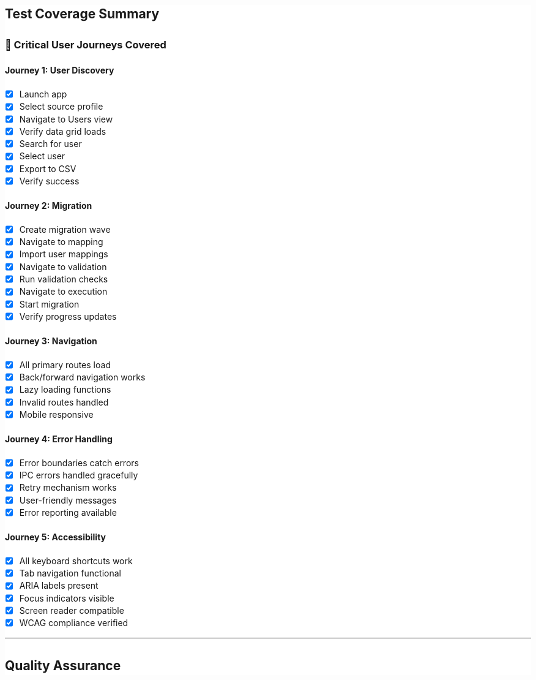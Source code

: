 ## Test Coverage Summary

### 🎯 Critical User Journeys Covered

#### Journey 1: User Discovery
- [x] Launch app
- [x] Select source profile
- [x] Navigate to Users view
- [x] Verify data grid loads
- [x] Search for user
- [x] Select user
- [x] Export to CSV
- [x] Verify success

#### Journey 2: Migration
- [x] Create migration wave
- [x] Navigate to mapping
- [x] Import user mappings
- [x] Navigate to validation
- [x] Run validation checks
- [x] Navigate to execution
- [x] Start migration
- [x] Verify progress updates

#### Journey 3: Navigation
- [x] All primary routes load
- [x] Back/forward navigation works
- [x] Lazy loading functions
- [x] Invalid routes handled
- [x] Mobile responsive

#### Journey 4: Error Handling
- [x] Error boundaries catch errors
- [x] IPC errors handled gracefully
- [x] Retry mechanism works
- [x] User-friendly messages
- [x] Error reporting available

#### Journey 5: Accessibility
- [x] All keyboard shortcuts work
- [x] Tab navigation functional
- [x] ARIA labels present
- [x] Focus indicators visible
- [x] Screen reader compatible
- [x] WCAG compliance verified

---

## Quality Assurance
